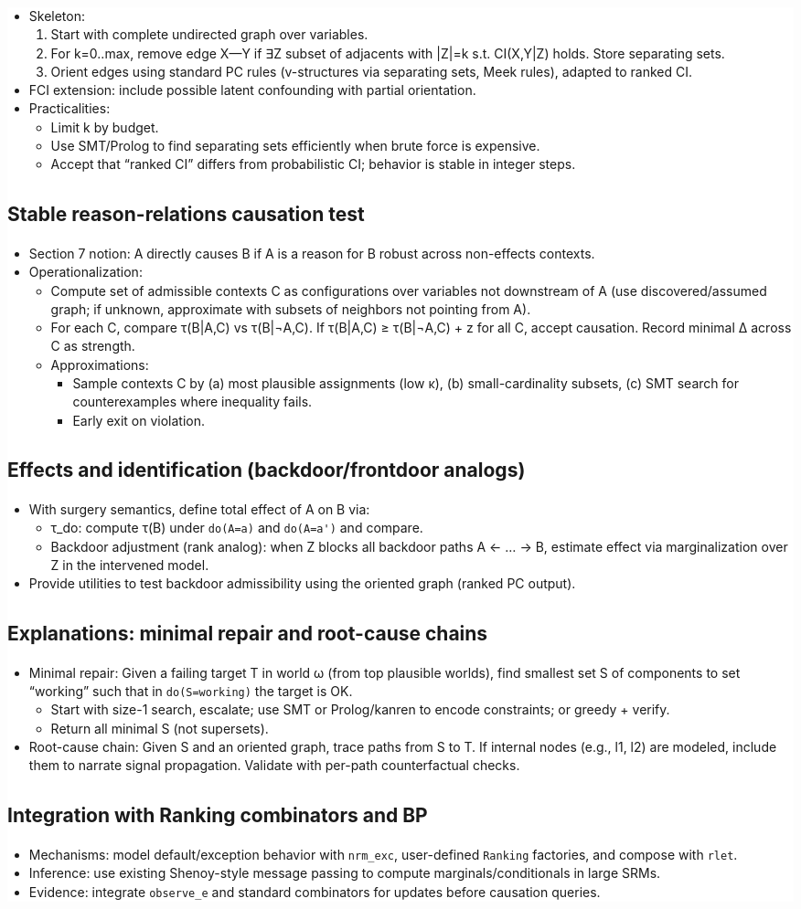 - Skeleton:
  1. Start with complete undirected graph over variables.
  2. For k=0..max, remove edge X—Y if ∃Z subset of adjacents with |Z|=k s.t. CI(X,Y|Z) holds. Store separating sets.
  3. Orient edges using standard PC rules (v-structures via separating sets, Meek rules), adapted to ranked CI.
- FCI extension: include possible latent confounding with partial orientation.
- Practicalities:
  - Limit k by budget.
  - Use SMT/Prolog to find separating sets efficiently when brute force is expensive.
  - Accept that “ranked CI” differs from probabilistic CI; behavior is stable in integer steps.

## Stable reason-relations causation test

- Section 7 notion: A directly causes B if A is a reason for B robust across non-effects contexts.
- Operationalization:
  - Compute set of admissible contexts C as configurations over variables not downstream of A (use discovered/assumed graph; if unknown, approximate with subsets of neighbors not pointing from A).
  - For each C, compare τ(B|A,C) vs τ(B|¬A,C). If τ(B|A,C) ≥ τ(B|¬A,C) + z for all C, accept causation. Record minimal Δ across C as strength.
  - Approximations:
    - Sample contexts C by (a) most plausible assignments (low κ), (b) small-cardinality subsets, (c) SMT search for counterexamples where inequality fails.
    - Early exit on violation.

## Effects and identification (backdoor/frontdoor analogs)

- With surgery semantics, define total effect of A on B via:
  - τ_do: compute τ(B) under `do(A=a)` and `do(A=a')` and compare.
  - Backdoor adjustment (rank analog): when Z blocks all backdoor paths A ← … → B, estimate effect via marginalization over Z in the intervened model.
- Provide utilities to test backdoor admissibility using the oriented graph (ranked PC output).

## Explanations: minimal repair and root-cause chains

- Minimal repair: Given a failing target T in world ω (from top plausible worlds), find smallest set S of components to set “working” such that in `do(S=working)` the target is OK.
  - Start with size-1 search, escalate; use SMT or Prolog/kanren to encode constraints; or greedy + verify.
  - Return all minimal S (not supersets).
- Root-cause chain: Given S and an oriented graph, trace paths from S to T. If internal nodes (e.g., l1, l2) are modeled, include them to narrate signal propagation. Validate with per-path counterfactual checks.

## Integration with Ranking combinators and BP

- Mechanisms: model default/exception behavior with `nrm_exc`, user-defined `Ranking` factories, and compose with `rlet`.
- Inference: use existing Shenoy-style message passing to compute marginals/conditionals in large SRMs.
- Evidence: integrate `observe_e` and standard combinators for updates before causation queries.
